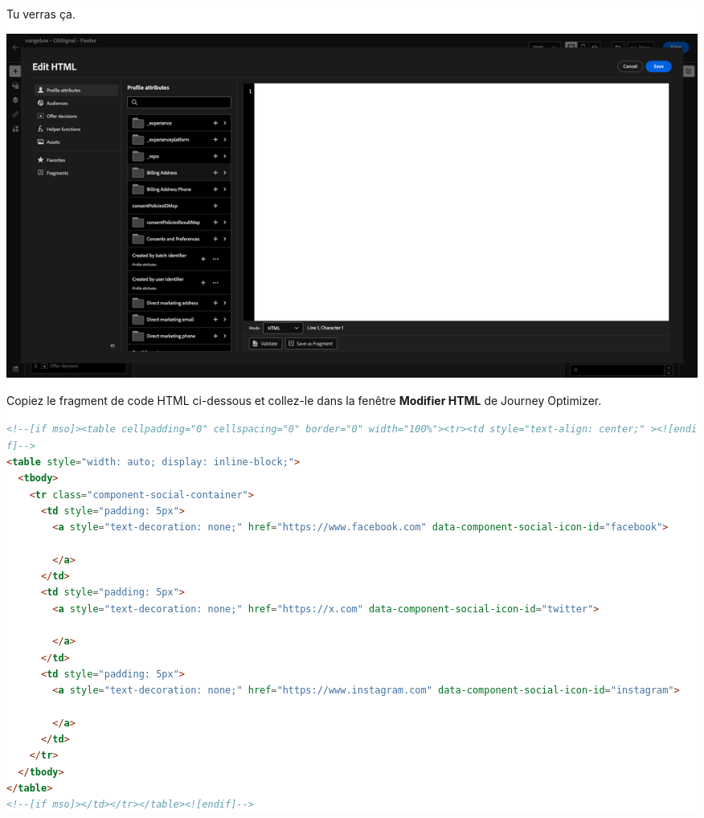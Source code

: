 Tu verras ça.

![Journey Optimizer](./images/fragm15.png)

Copiez le fragment de code HTML ci-dessous et collez-le dans la fenêtre **Modifier HTML** de Journey Optimizer.

```html
<!--[if mso]><table cellpadding="0" cellspacing="0" border="0" width="100%"><tr><td style="text-align: center;" ><![endif]-->
<table style="width: auto; display: inline-block;">
  <tbody>
    <tr class="component-social-container">
      <td style="padding: 5px">
        <a style="text-decoration: none;" href="https://www.facebook.com" data-component-social-icon-id="facebook">
        
        </a>
      </td>
      <td style="padding: 5px">
        <a style="text-decoration: none;" href="https://x.com" data-component-social-icon-id="twitter">
        
        </a>
      </td>
      <td style="padding: 5px">
        <a style="text-decoration: none;" href="https://www.instagram.com" data-component-social-icon-id="instagram">
         
        </a>
      </td>
    </tr>
  </tbody>
</table>
<!--[if mso]></td></tr></table><![endif]-->
```
